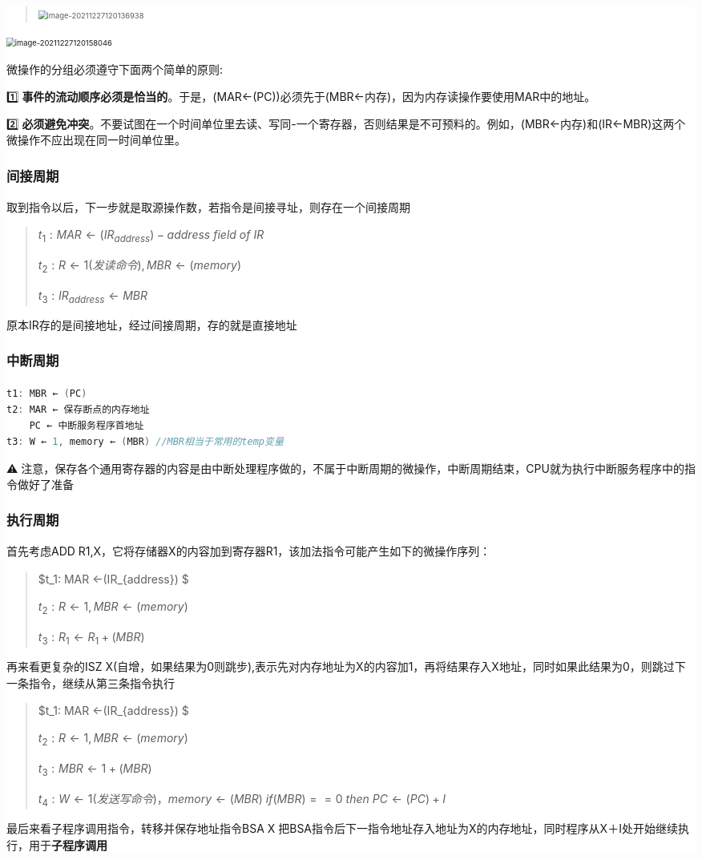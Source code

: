 > <img src="https://note-image-1307786938.cos.ap-beijing.myqcloud.com/typora/qshell/image-20211227120136938.png" alt="image-20211227120136938" style="zoom:67%;" />

<img src="https://note-image-1307786938.cos.ap-beijing.myqcloud.com/typora/qshell/image-20211227120158046.png" alt="image-20211227120158046" style="zoom:67%;" />

微操作的分组必须遵守下面两个简单的原则:

:one: **事件的流动顺序必须是恰当的**。于是，(MAR←(PC))必须先于(MBR←内存)，因为内存读操作要使用MAR中的地址。

:two: **必须避免冲突**。不要试图在一个时间单位里去读、写同-一个寄存器，否则结果是不可预料的。例如，(MBR←内存)和(IR←MBR)这两个微操作不应出现在同一时间单位里。

### 间接周期

取到指令以后，下一步就是取源操作数，若指令是间接寻址，则存在一个间接周期

> $t_1:   MAR ←(IR_{address}) - address\ field\ of\ IR$
>
> $t_2:   R ← 1(发读命令), MBR ← (memory)$ 
>
> $t_3:   IR_{address} ← MBR$

原本IR存的是间接地址，经过间接周期，存的就是直接地址

### 中断周期

```c
t1: MBR ← (PC)
t2: MAR ← 保存断点的内存地址
	PC ← 中断服务程序首地址
t3: W ← 1, memory ← (MBR) //MBR相当于常用的temp变量
```

:warning: 注意，保存各个通用寄存器的内容是由中断处理程序做的，不属于中断周期的微操作，中断周期结束，CPU就为执行中断服务程序中的指令做好了准备

### 执行周期

首先考虑ADD R1,X，它将存储器X的内容加到寄存器R1，该加法指令可能产生如下的微操作序列：

> $t_1:   MAR ←(IR_{address}) $
>
> $t_2:   R ← 1, MBR ← (memory)$ 
>
> $t_3:   R_1 ← R_1+(MBR)$

再来看更复杂的ISZ X(自增，如果结果为0则跳步),表示先对内存地址为X的内容加1，再将结果存入X地址，同时如果此结果为0，则跳过下一条指令，继续从第三条指令执行

> $t_1:   MAR ←(IR_{address}) $
>
> $t_2:   R ← 1, MBR ← (memory)$ 
>
> $t_3:   MBR ← 1+(MBR)$
>
> $t_4: W \leftarrow 1(发送写命令)，memory \leftarrow (MBR)$
> 		$if(MBR)==0\ then\ PC \leftarrow (PC)+I$

最后来看子程序调用指令，转移并保存地址指令BSA  X
把BSA指令后下一指令地址存入地址为X的内存地址，同时程序从X＋I处开始继续执行，用于**子程序调用**
